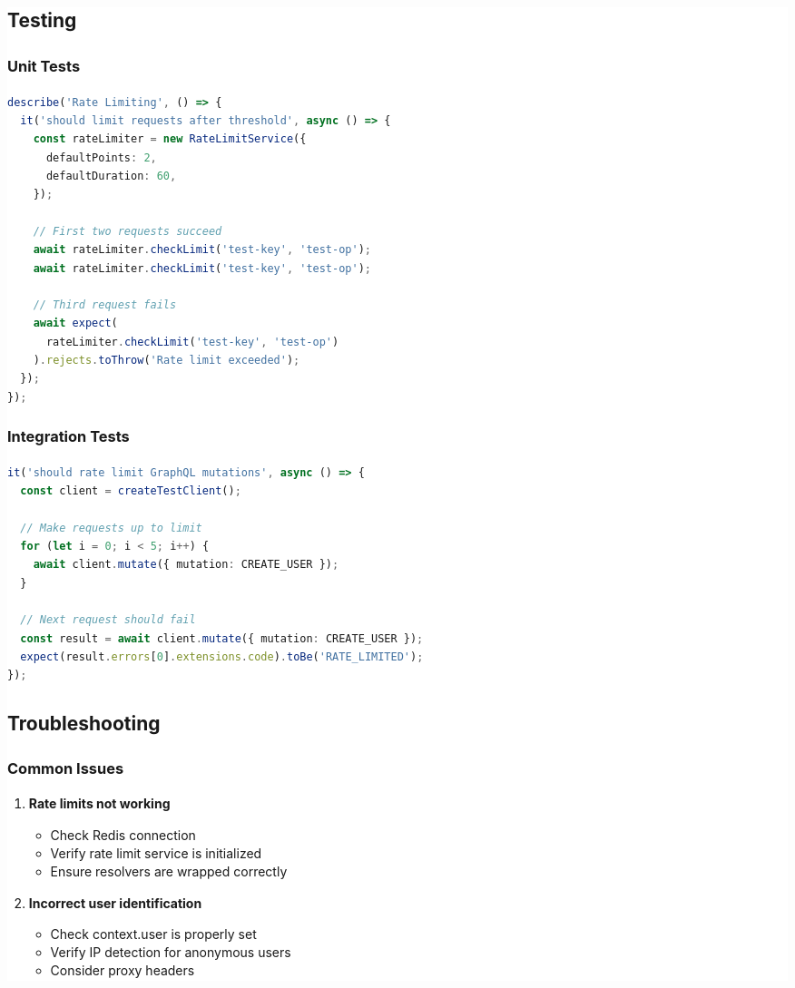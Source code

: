 ## Testing

### Unit Tests

```typescript
describe('Rate Limiting', () => {
  it('should limit requests after threshold', async () => {
    const rateLimiter = new RateLimitService({
      defaultPoints: 2,
      defaultDuration: 60,
    });
    
    // First two requests succeed
    await rateLimiter.checkLimit('test-key', 'test-op');
    await rateLimiter.checkLimit('test-key', 'test-op');
    
    // Third request fails
    await expect(
      rateLimiter.checkLimit('test-key', 'test-op')
    ).rejects.toThrow('Rate limit exceeded');
  });
});
```

### Integration Tests

```typescript
it('should rate limit GraphQL mutations', async () => {
  const client = createTestClient();
  
  // Make requests up to limit
  for (let i = 0; i < 5; i++) {
    await client.mutate({ mutation: CREATE_USER });
  }
  
  // Next request should fail
  const result = await client.mutate({ mutation: CREATE_USER });
  expect(result.errors[0].extensions.code).toBe('RATE_LIMITED');
});
```

## Troubleshooting

### Common Issues

1. **Rate limits not working**
   - Check Redis connection
   - Verify rate limit service is initialized
   - Ensure resolvers are wrapped correctly

2. **Incorrect user identification**
   - Check context.user is properly set
   - Verify IP detection for anonymous users
   - Consider proxy headers
